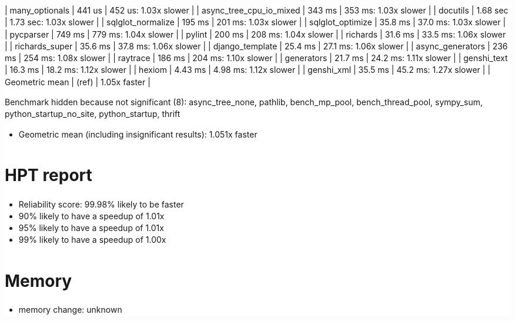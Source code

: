 | many_optionals             | 441 us                                                                                                                 | 452 us: 1.03x slower                                                                                                       |
| async_tree_cpu_io_mixed    | 343 ms                                                                                                                 | 353 ms: 1.03x slower                                                                                                       |
| docutils                   | 1.68 sec                                                                                                               | 1.73 sec: 1.03x slower                                                                                                     |
| sqlglot_normalize          | 195 ms                                                                                                                 | 201 ms: 1.03x slower                                                                                                       |
| sqlglot_optimize           | 35.8 ms                                                                                                                | 37.0 ms: 1.03x slower                                                                                                      |
| pycparser                  | 749 ms                                                                                                                 | 779 ms: 1.04x slower                                                                                                       |
| pylint                     | 200 ms                                                                                                                 | 208 ms: 1.04x slower                                                                                                       |
| richards                   | 31.6 ms                                                                                                                | 33.5 ms: 1.06x slower                                                                                                      |
| richards_super             | 35.6 ms                                                                                                                | 37.8 ms: 1.06x slower                                                                                                      |
| django_template            | 25.4 ms                                                                                                                | 27.1 ms: 1.06x slower                                                                                                      |
| async_generators           | 236 ms                                                                                                                 | 254 ms: 1.08x slower                                                                                                       |
| raytrace                   | 186 ms                                                                                                                 | 204 ms: 1.10x slower                                                                                                       |
| generators                 | 21.7 ms                                                                                                                | 24.2 ms: 1.11x slower                                                                                                      |
| genshi_text                | 16.3 ms                                                                                                                | 18.2 ms: 1.12x slower                                                                                                      |
| hexiom                     | 4.43 ms                                                                                                                | 4.98 ms: 1.12x slower                                                                                                      |
| genshi_xml                 | 35.5 ms                                                                                                                | 45.2 ms: 1.27x slower                                                                                                      |
| Geometric mean             | (ref)                                                                                                                  | 1.05x faster                                                                                                               |

Benchmark hidden because not significant (8): async_tree_none, pathlib, bench_mp_pool, bench_thread_pool, sympy_sum, python_startup_no_site, python_startup, thrift

- Geometric mean (including insignificant results): 1.051x faster

# HPT report

- Reliability score: 99.98% likely to be faster
- 90% likely to have a speedup of 1.01x
- 95% likely to have a speedup of 1.01x
- 99% likely to have a speedup of 1.00x

# Memory
- memory change: unknown